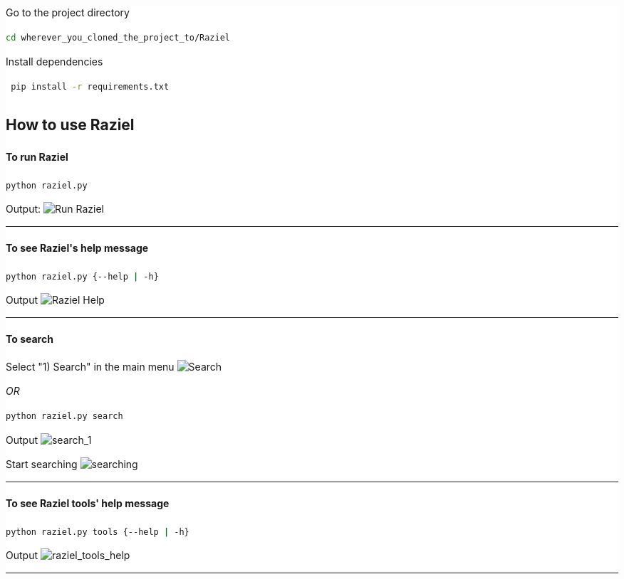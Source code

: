 
Go to the project directory

```bash
cd wherever_you_cloned_the_project_to/Raziel
```

Install dependencies

```bash
 pip install -r requirements.txt
```


## How to use Raziel
#### To run Raziel
```bash
python raziel.py
```
Output:
![Run Raziel](<https://user-images.githubusercontent.com/23452745/140635510-11e46716-e994-4252-8d29-6db70eb1d714.png>)

---
#### To see Raziel's help message
```bash
python raziel.py {--help | -h}
```
Output
![Raziel Help](<https://user-images.githubusercontent.com/23452745/140635588-3004e7d2-72bb-40d3-9671-38a1fa64b72c.png>)

---
#### To search 
Select "1) Search" in the main menu
![Search](<https://user-images.githubusercontent.com/23452745/140637528-44de6cac-db40-4af0-af28-d4fa3377ee38.png>)

_OR_

```bash
python raziel.py search
```
Output
![search_1](<https://user-images.githubusercontent.com/23452745/140637893-37fdb808-134f-45c8-8f23-6af7062ae68a.png>)

Start searching
![searching](<https://user-images.githubusercontent.com/23452745/140637943-54b68029-f7f6-4f13-8d10-383610b52105.png>)

---
#### To see Raziel tools' help message
```bash
python raziel.py tools {--help | -h}
```
Output
![raziel_tools_help](<https://user-images.githubusercontent.com/23452745/140638184-f9fa853e-8495-4c4f-b992-96d90c1b78ad.png>)

---